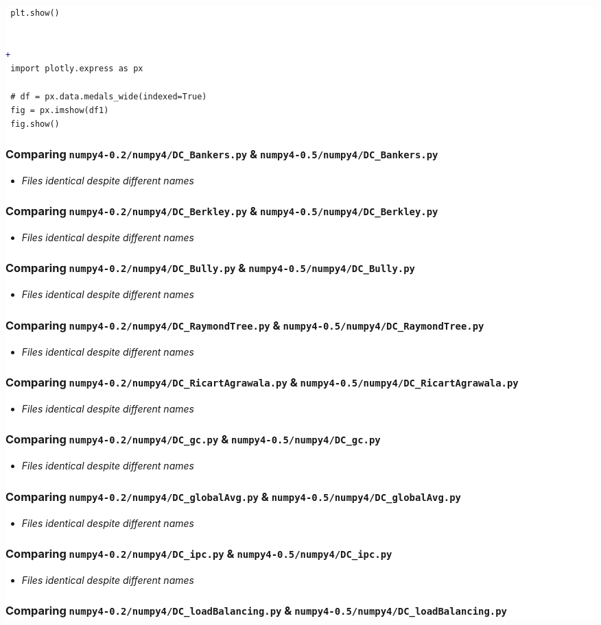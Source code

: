 ```diff
 plt.show()
 
 
+
 import plotly.express as px
 
 # df = px.data.medals_wide(indexed=True)
 fig = px.imshow(df1)
 fig.show()
```

### Comparing `numpy4-0.2/numpy4/DC_Bankers.py` & `numpy4-0.5/numpy4/DC_Bankers.py`

 * *Files identical despite different names*

### Comparing `numpy4-0.2/numpy4/DC_Berkley.py` & `numpy4-0.5/numpy4/DC_Berkley.py`

 * *Files identical despite different names*

### Comparing `numpy4-0.2/numpy4/DC_Bully.py` & `numpy4-0.5/numpy4/DC_Bully.py`

 * *Files identical despite different names*

### Comparing `numpy4-0.2/numpy4/DC_RaymondTree.py` & `numpy4-0.5/numpy4/DC_RaymondTree.py`

 * *Files identical despite different names*

### Comparing `numpy4-0.2/numpy4/DC_RicartAgrawala.py` & `numpy4-0.5/numpy4/DC_RicartAgrawala.py`

 * *Files identical despite different names*

### Comparing `numpy4-0.2/numpy4/DC_gc.py` & `numpy4-0.5/numpy4/DC_gc.py`

 * *Files identical despite different names*

### Comparing `numpy4-0.2/numpy4/DC_globalAvg.py` & `numpy4-0.5/numpy4/DC_globalAvg.py`

 * *Files identical despite different names*

### Comparing `numpy4-0.2/numpy4/DC_ipc.py` & `numpy4-0.5/numpy4/DC_ipc.py`

 * *Files identical despite different names*

### Comparing `numpy4-0.2/numpy4/DC_loadBalancing.py` & `numpy4-0.5/numpy4/DC_loadBalancing.py`
